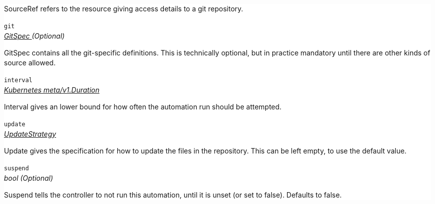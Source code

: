 <p>SourceRef refers to the resource giving access details
to a git repository.</p>
</td>
</tr>
<tr>
<td>
<code>git</code><br>
<em>
<a href="#image.toolkit.fluxcd.io/v1beta1.GitSpec">
GitSpec
</a>
</em>
</td>
<td>
<em>(Optional)</em>
<p>GitSpec contains all the git-specific definitions. This is
technically optional, but in practice mandatory until there are
other kinds of source allowed.</p>
</td>
</tr>
<tr>
<td>
<code>interval</code><br>
<em>
<a href="https://pkg.go.dev/k8s.io/apimachinery/pkg/apis/meta/v1#Duration">
Kubernetes meta/v1.Duration
</a>
</em>
</td>
<td>
<p>Interval gives an lower bound for how often the automation
run should be attempted.</p>
</td>
</tr>
<tr>
<td>
<code>update</code><br>
<em>
<a href="#image.toolkit.fluxcd.io/v1beta1.UpdateStrategy">
UpdateStrategy
</a>
</em>
</td>
<td>
<p>Update gives the specification for how to update the files in
the repository. This can be left empty, to use the default
value.</p>
</td>
</tr>
<tr>
<td>
<code>suspend</code><br>
<em>
bool
</em>
</td>
<td>
<em>(Optional)</em>
<p>Suspend tells the controller to not run this automation, until
it is unset (or set to false). Defaults to false.</p>
</td>
</tr>
</tbody>
</table>